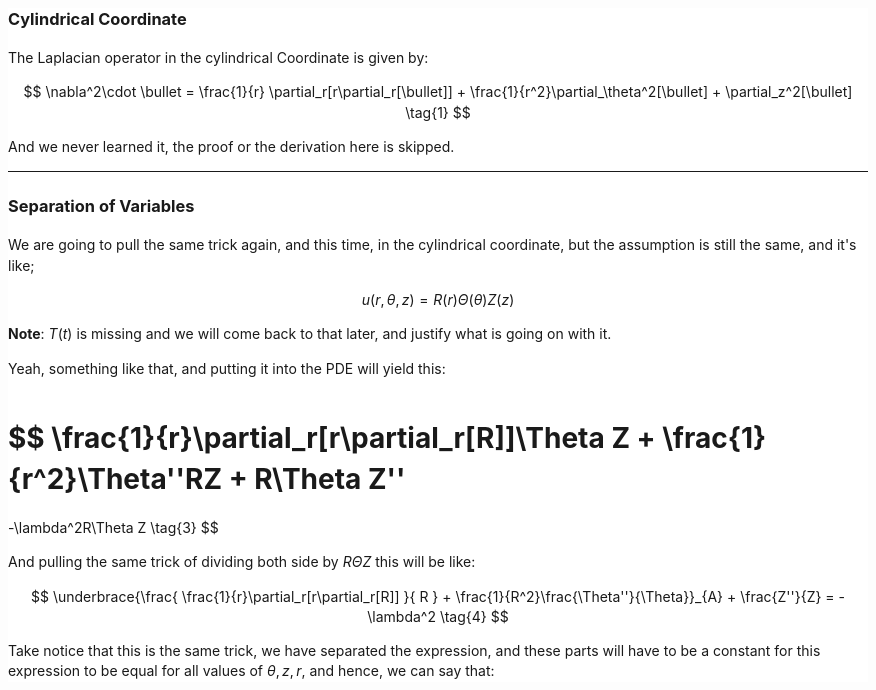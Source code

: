 ### **Cylindrical Coordinate**

The Laplacian operator in the cylindrical Coordinate is given by: 

$$
\nabla^2\cdot \bullet = 
\frac{1}{r} \partial_r[r\partial_r[\bullet]]
+ 
\frac{1}{r^2}\partial_\theta^2[\bullet] + 
\partial_z^2[\bullet]
\tag{1}
$$

And we never learned it, the proof or the derivation here is skipped. 

---
### **Separation of Variables**

We are going to pull the same trick again, and this time, in the cylindrical coordinate, but the assumption is still the same, and it's like; 

$$
u(r, \theta, z) = R(r)\Theta(\theta)Z(z)
\tag{2}
$$

**Note**: $T(t)$ is missing and we will come back to that later, and justify what is going on with it. 

Yeah, something like that, and putting it into the PDE will yield this: 

$$
\frac{1}{r}\partial_r[r\partial_r[R]]\Theta Z + 
\frac{1}{r^2}\Theta''RZ + 
R\Theta Z''
=
-\lambda^2R\Theta Z
\tag{3}
$$

And pulling the same trick of dividing both side by $R\Theta Z$ this will be like: 

$$
\underbrace{\frac{
    \frac{1}{r}\partial_r[r\partial_r[R]]
}{
    R
} + 
\frac{1}{R^2}\frac{\Theta''}{\Theta}}_{A} + 
\frac{Z''}{Z} = -\lambda^2
\tag{4}
$$

Take notice that this is the same trick, we have separated the expression, and these parts will have to be a constant for this expression to be equal for all values of $\theta, z, r$, and hence, we can say that: 


[^1]: It's in the chapter 10 of the textbook of the class. 
[^2]: [wiki link](https://www.wikiwand.com/en/Bessel_function)
[^3]: Non trivial amount of math has been skipped with this substitution. 